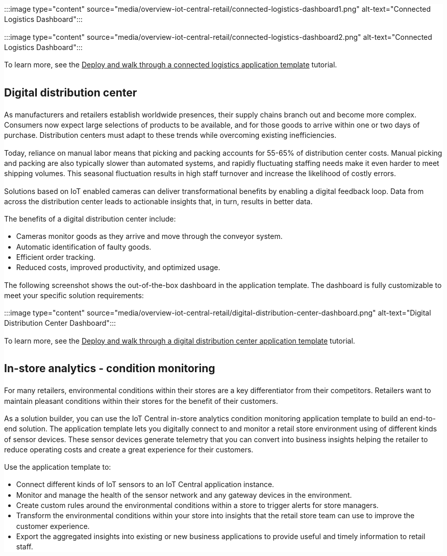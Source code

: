 :::image type="content" source="media/overview-iot-central-retail/connected-logistics-dashboard1.png" alt-text="Connected Logistics Dashboard":::

:::image type="content" source="media/overview-iot-central-retail/connected-logistics-dashboard2.png" alt-text="Connected Logistics Dashboard":::

To learn more, see the [Deploy and walk through a connected logistics application template](./tutorial-iot-central-connected-logistics.md) tutorial.

## Digital distribution center

As manufacturers and retailers establish worldwide presences, their supply chains branch out and become more complex. Consumers now expect large selections of products to be available, and for those goods to arrive within one or two days of purchase. Distribution centers must adapt to these trends while overcoming existing inefficiencies.

Today, reliance on manual labor means that picking and packing accounts for 55-65% of distribution center costs. Manual picking and packing are also typically slower than automated systems, and rapidly fluctuating staffing needs make it even harder to meet shipping volumes. This seasonal fluctuation results in high staff turnover and increase the likelihood of costly errors.

Solutions based on IoT enabled cameras can deliver transformational benefits by enabling a digital feedback loop. Data from across the distribution center leads to actionable insights that, in turn, results in better data.

The benefits of a digital distribution center include:

* Cameras monitor goods as they arrive and move through the conveyor system.
* Automatic identification of faulty goods.
* Efficient order tracking.
* Reduced costs, improved productivity, and optimized usage.

The following screenshot shows the out-of-the-box dashboard in the application template. The dashboard is fully customizable to meet your specific solution requirements: 

:::image type="content" source="media/overview-iot-central-retail/digital-distribution-center-dashboard.png" alt-text="Digital Distribution Center Dashboard":::

To learn more, see the [Deploy and walk through a digital distribution center application template](./tutorial-iot-central-digital-distribution-center.md) tutorial.

## In-store analytics - condition monitoring

For many retailers, environmental conditions within their stores are a key differentiator from their competitors. Retailers want to maintain pleasant conditions within their stores for the benefit of their customers.  

As a solution builder, you can use the IoT Central in-store analytics condition monitoring application template to build an end-to-end solution. The application template lets you digitally connect to and monitor a retail store environment using of  different kinds of sensor devices. These sensor devices generate telemetry that you can convert into business insights helping the retailer to reduce operating costs and create a great experience for their customers.

Use the application template to:

* Connect different kinds of IoT sensors to an IoT Central application instance.
* Monitor and manage the health of the sensor network and any gateway devices in the environment.
* Create custom rules around the environmental conditions within a store to trigger  alerts for store managers.
* Transform the environmental conditions within your store into insights that the retail store team can use to improve the customer experience.
* Export the aggregated insights into existing or new business applications to provide useful and timely information to retail staff.
